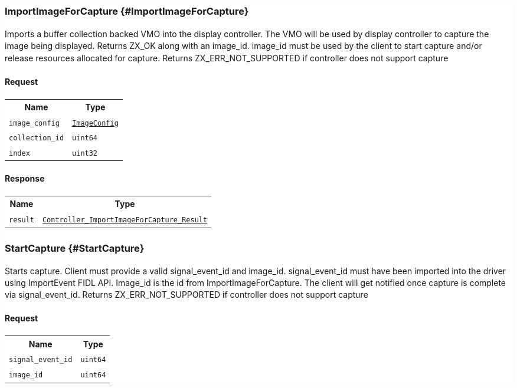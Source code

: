 ### ImportImageForCapture {#ImportImageForCapture}

<p>Imports a buffer collection backed VMO into the display controller. The VMO
will be used by display controller to capture the image being displayed.
Returns ZX_OK along with an image_id.
image_id must be used by the client to start capture and/or release
resources allocated for capture.
Returns ZX_ERR_NOT_SUPPORTED if controller does not support capture</p>

#### Request
<table>
    <tr><th>Name</th><th>Type</th></tr>
    <tr>
            <td><code>image_config</code></td>
            <td>
                <code><a class='link' href='#ImageConfig'>ImageConfig</a></code>
            </td>
        </tr><tr>
            <td><code>collection_id</code></td>
            <td>
                <code>uint64</code>
            </td>
        </tr><tr>
            <td><code>index</code></td>
            <td>
                <code>uint32</code>
            </td>
        </tr></table>


#### Response
<table>
    <tr><th>Name</th><th>Type</th></tr>
    <tr>
            <td><code>result</code></td>
            <td>
                <code><a class='link' href='#Controller_ImportImageForCapture_Result'>Controller_ImportImageForCapture_Result</a></code>
            </td>
        </tr></table>

### StartCapture {#StartCapture}

<p>Starts capture. Client must provide a valid signal_event_id and
image_id. signal_event_id must have been imported into the driver
using ImportEvent FIDL API. Image_id is the id from ImportImageForCapture.
The client will get notified once capture is complete via signal_event_id.
Returns ZX_ERR_NOT_SUPPORTED if controller does not support capture</p>

#### Request
<table>
    <tr><th>Name</th><th>Type</th></tr>
    <tr>
            <td><code>signal_event_id</code></td>
            <td>
                <code>uint64</code>
            </td>
        </tr><tr>
            <td><code>image_id</code></td>
            <td>
                <code>uint64</code>
            </td>
        </tr></table>
